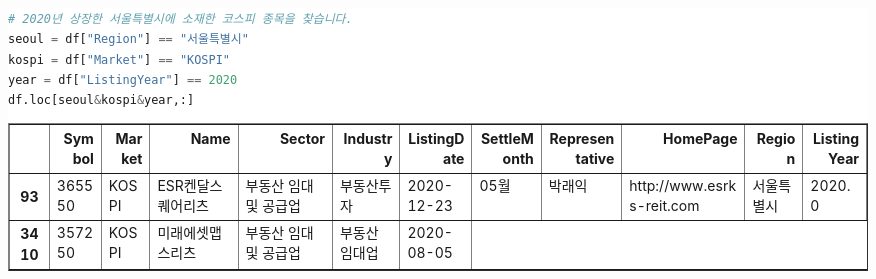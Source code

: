 


```python
# 2020년 상장한 서울특별시에 소재한 코스피 종목을 찾습니다.
seoul = df["Region"] == "서울특별시"
kospi = df["Market"] == "KOSPI"
year = df["ListingYear"] == 2020
df.loc[seoul&kospi&year,:]
```




<div>
<style scoped>
    .dataframe tbody tr th:only-of-type {
        vertical-align: middle;
    }

    .dataframe tbody tr th {
        vertical-align: top;
    }

    .dataframe thead th {
        text-align: right;
    }
</style>
<table border="1" class="dataframe">
  <thead>
    <tr style="text-align: right;">
      <th></th>
      <th>Symbol</th>
      <th>Market</th>
      <th>Name</th>
      <th>Sector</th>
      <th>Industry</th>
      <th>ListingDate</th>
      <th>SettleMonth</th>
      <th>Representative</th>
      <th>HomePage</th>
      <th>Region</th>
      <th>ListingYear</th>
    </tr>
  </thead>
  <tbody>
    <tr>
      <th>93</th>
      <td>365550</td>
      <td>KOSPI</td>
      <td>ESR켄달스퀘어리츠</td>
      <td>부동산 임대 및 공급업</td>
      <td>부동산투자</td>
      <td>2020-12-23</td>
      <td>05월</td>
      <td>박래익</td>
      <td>http://www.esrks-reit.com</td>
      <td>서울특별시</td>
      <td>2020.0</td>
    </tr>
    <tr>
      <th>3410</th>
      <td>357250</td>
      <td>KOSPI</td>
      <td>미래에셋맵스리츠</td>
      <td>부동산 임대 및 공급업</td>
      <td>부동산 임대업</td>
      <td>2020-08-05</td>